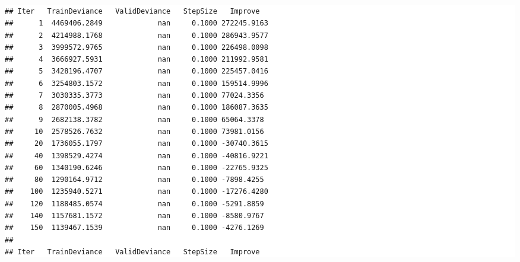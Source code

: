     ## Iter   TrainDeviance   ValidDeviance   StepSize   Improve
    ##      1  4469406.2849             nan     0.1000 272245.9163
    ##      2  4214988.1768             nan     0.1000 286943.9577
    ##      3  3999572.9765             nan     0.1000 226498.0098
    ##      4  3666927.5931             nan     0.1000 211992.9581
    ##      5  3428196.4707             nan     0.1000 225457.0416
    ##      6  3254803.1572             nan     0.1000 159514.9996
    ##      7  3030335.3773             nan     0.1000 77024.3356
    ##      8  2870005.4968             nan     0.1000 186087.3635
    ##      9  2682138.3782             nan     0.1000 65064.3378
    ##     10  2578526.7632             nan     0.1000 73981.0156
    ##     20  1736055.1797             nan     0.1000 -30740.3615
    ##     40  1398529.4274             nan     0.1000 -40816.9221
    ##     60  1340190.6246             nan     0.1000 -22765.9325
    ##     80  1290164.9712             nan     0.1000 -7898.4255
    ##    100  1235940.5271             nan     0.1000 -17276.4280
    ##    120  1188485.0574             nan     0.1000 -5291.8859
    ##    140  1157681.1572             nan     0.1000 -8580.9767
    ##    150  1139467.1539             nan     0.1000 -4276.1269
    ## 
    ## Iter   TrainDeviance   ValidDeviance   StepSize   Improve